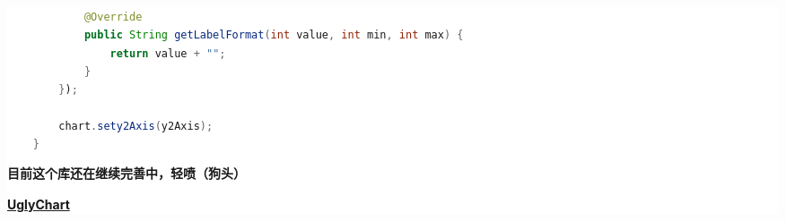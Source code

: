 ```java
            @Override
            public String getLabelFormat(int value, int min, int max) {
                return value + "";
            }
        });

        chart.sety2Axis(y2Axis);
    }
```



**目前这个库还在继续完善中，轻喷（狗头）**



**[UglyChart](https://github.com/mhgd3250905/UglyChart)**

